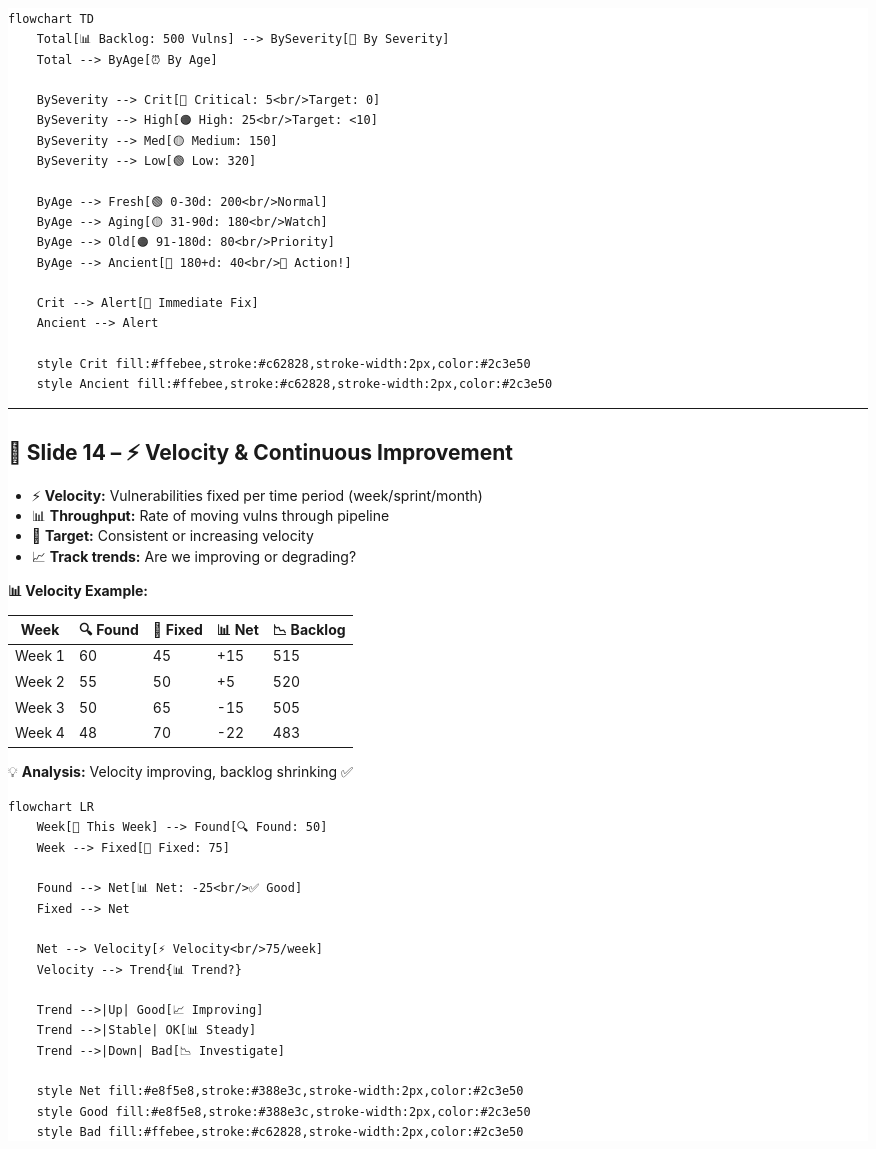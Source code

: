 ```mermaid
flowchart TD
    Total[📊 Backlog: 500 Vulns] --> BySeverity[🎯 By Severity]
    Total --> ByAge[⏰ By Age]
    
    BySeverity --> Crit[🔴 Critical: 5<br/>Target: 0]
    BySeverity --> High[🟠 High: 25<br/>Target: <10]
    BySeverity --> Med[🟡 Medium: 150]
    BySeverity --> Low[🟢 Low: 320]
    
    ByAge --> Fresh[🟢 0-30d: 200<br/>Normal]
    ByAge --> Aging[🟡 31-90d: 180<br/>Watch]
    ByAge --> Old[🟠 91-180d: 80<br/>Priority]
    ByAge --> Ancient[🔴 180+d: 40<br/>🚨 Action!]
    
    Crit --> Alert[🚨 Immediate Fix]
    Ancient --> Alert
    
    style Crit fill:#ffebee,stroke:#c62828,stroke-width:2px,color:#2c3e50
    style Ancient fill:#ffebee,stroke:#c62828,stroke-width:2px,color:#2c3e50
```

---

## 📍 Slide 14 – ⚡ Velocity & Continuous Improvement

* ⚡ **Velocity:** Vulnerabilities fixed per time period (week/sprint/month)
* 📊 **Throughput:** Rate of moving vulns through pipeline
* 🎯 **Target:** Consistent or increasing velocity
* 📈 **Track trends:** Are we improving or degrading?

**📊 Velocity Example:**

| Week | 🔍 Found | 🔧 Fixed | 📊 Net | 📉 Backlog |
|------|--------|---------|--------|----------|
| Week 1 | 60 | 45 | +15 | 515 |
| Week 2 | 55 | 50 | +5 | 520 |
| Week 3 | 50 | 65 | -15 | 505 |
| Week 4 | 48 | 70 | -22 | 483 |

💡 **Analysis:** Velocity improving, backlog shrinking ✅

```mermaid
flowchart LR
    Week[📅 This Week] --> Found[🔍 Found: 50]
    Week --> Fixed[🔧 Fixed: 75]
    
    Found --> Net[📊 Net: -25<br/>✅ Good]
    Fixed --> Net
    
    Net --> Velocity[⚡ Velocity<br/>75/week]
    Velocity --> Trend{📊 Trend?}
    
    Trend -->|Up| Good[📈 Improving]
    Trend -->|Stable| OK[📊 Steady]
    Trend -->|Down| Bad[📉 Investigate]
    
    style Net fill:#e8f5e8,stroke:#388e3c,stroke-width:2px,color:#2c3e50
    style Good fill:#e8f5e8,stroke:#388e3c,stroke-width:2px,color:#2c3e50
    style Bad fill:#ffebee,stroke:#c62828,stroke-width:2px,color:#2c3e50
```

